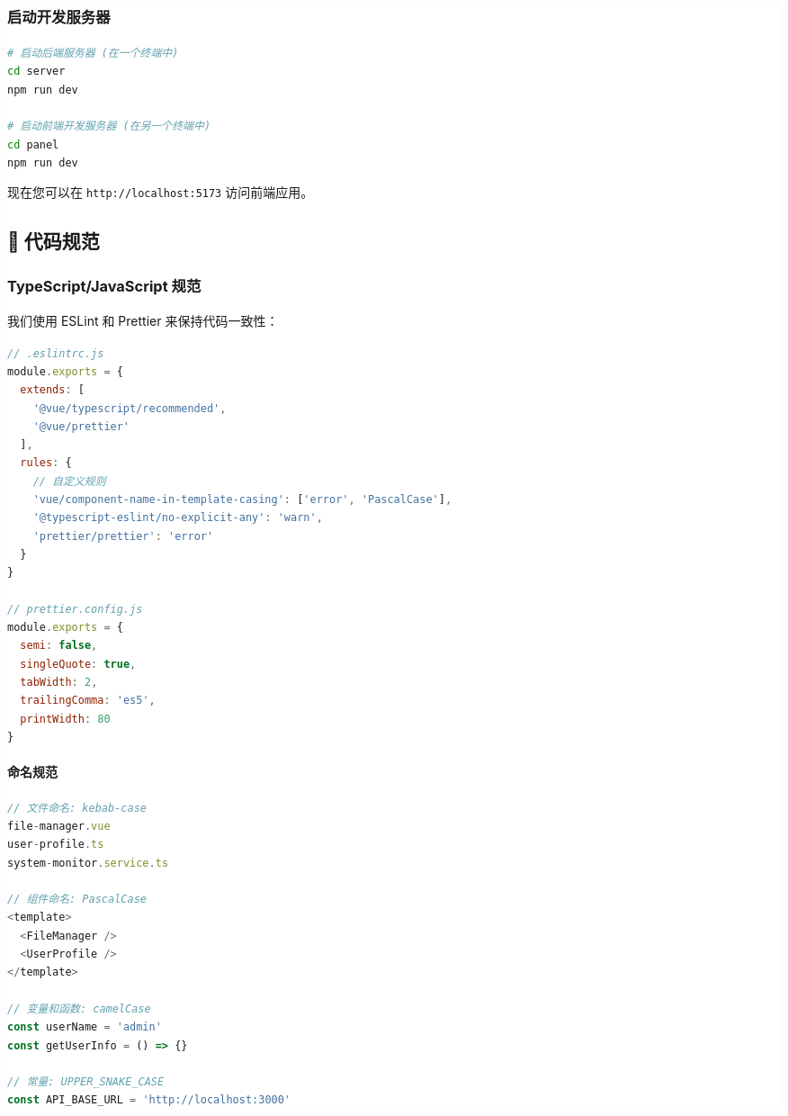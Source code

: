 ### 启动开发服务器

```bash
# 启动后端服务器 (在一个终端中)
cd server
npm run dev

# 启动前端开发服务器 (在另一个终端中)
cd panel
npm run dev
```

现在您可以在 `http://localhost:5173` 访问前端应用。

## 📏 代码规范

### TypeScript/JavaScript 规范

我们使用 ESLint 和 Prettier 来保持代码一致性：

```javascript
// .eslintrc.js
module.exports = {
  extends: [
    '@vue/typescript/recommended',
    '@vue/prettier'
  ],
  rules: {
    // 自定义规则
    'vue/component-name-in-template-casing': ['error', 'PascalCase'],
    '@typescript-eslint/no-explicit-any': 'warn',
    'prettier/prettier': 'error'
  }
}

// prettier.config.js
module.exports = {
  semi: false,
  singleQuote: true,
  tabWidth: 2,
  trailingComma: 'es5',
  printWidth: 80
}
```

#### 命名规范

```typescript
// 文件命名: kebab-case
file-manager.vue
user-profile.ts
system-monitor.service.ts

// 组件命名: PascalCase
<template>
  <FileManager />
  <UserProfile />
</template>

// 变量和函数: camelCase
const userName = 'admin'
const getUserInfo = () => {}

// 常量: UPPER_SNAKE_CASE
const API_BASE_URL = 'http://localhost:3000'
```